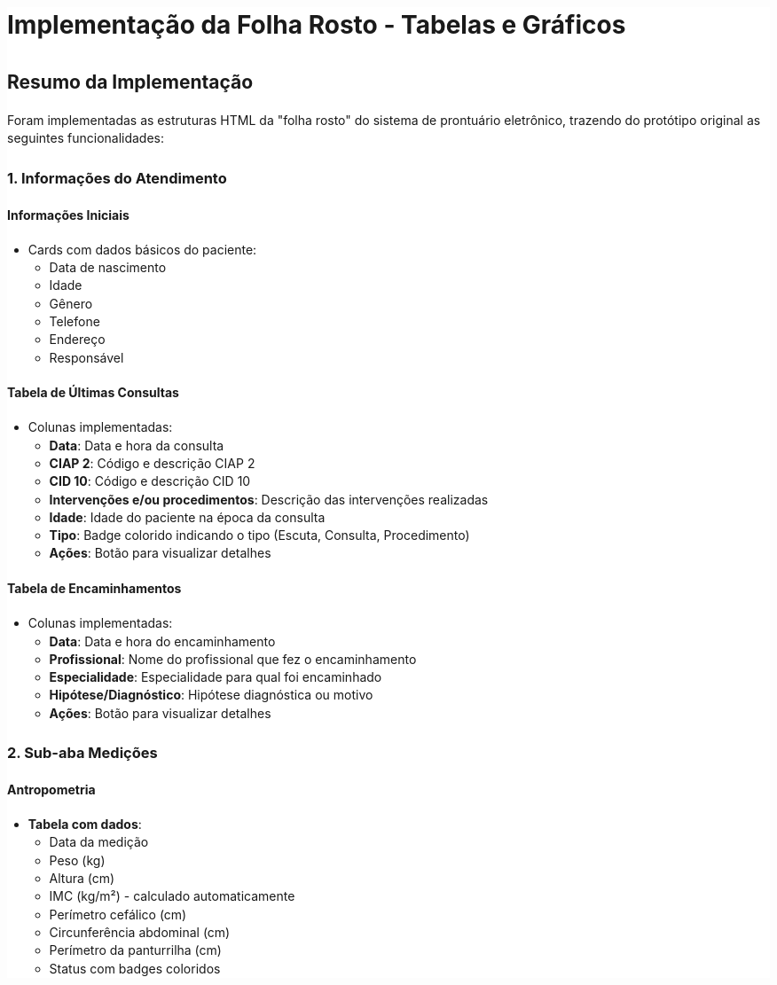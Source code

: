 # Implementação da Folha Rosto - Tabelas e Gráficos

## Resumo da Implementação

Foram implementadas as estruturas HTML da "folha rosto" do sistema de prontuário eletrônico, trazendo do protótipo original as seguintes funcionalidades:

### 1. **Informações do Atendimento**

#### **Informações Iniciais** 
- Cards com dados básicos do paciente:
  - Data de nascimento
  - Idade
  - Gênero  
  - Telefone
  - Endereço
  - Responsável

#### **Tabela de Últimas Consultas**
- Colunas implementadas:
  - **Data**: Data e hora da consulta
  - **CIAP 2**: Código e descrição CIAP 2
  - **CID 10**: Código e descrição CID 10
  - **Intervenções e/ou procedimentos**: Descrição das intervenções realizadas
  - **Idade**: Idade do paciente na época da consulta
  - **Tipo**: Badge colorido indicando o tipo (Escuta, Consulta, Procedimento)
  - **Ações**: Botão para visualizar detalhes

#### **Tabela de Encaminhamentos**
- Colunas implementadas:
  - **Data**: Data e hora do encaminhamento
  - **Profissional**: Nome do profissional que fez o encaminhamento
  - **Especialidade**: Especialidade para qual foi encaminhado
  - **Hipótese/Diagnóstico**: Hipótese diagnóstica ou motivo
  - **Ações**: Botão para visualizar detalhes

### 2. **Sub-aba Medições**

#### **Antropometria**
- **Tabela com dados**:
  - Data da medição
  - Peso (kg)
  - Altura (cm)
  - IMC (kg/m²) - calculado automaticamente
  - Perímetro cefálico (cm)
  - Circunferência abdominal (cm)
  - Perímetro da panturrilha (cm)
  - Status com badges coloridos
